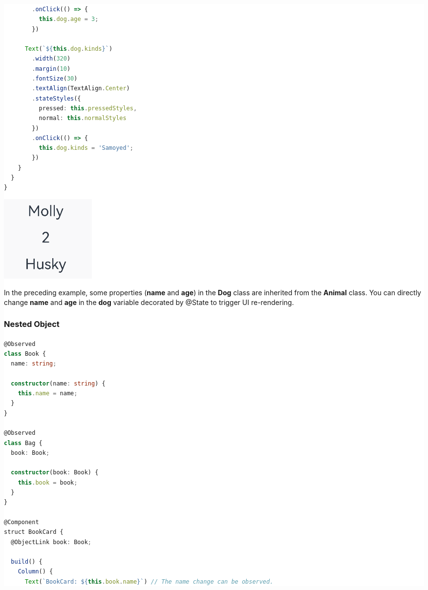 ```ts
        .onClick(() => {
          this.dog.age = 3;
        })

      Text(`${this.dog.kinds}`)
        .width(320)
        .margin(10)
        .fontSize(30)
        .textAlign(TextAlign.Center)
        .stateStyles({
          pressed: this.pressedStyles,
          normal: this.normalStyles
        })
        .onClick(() => {
          this.dog.kinds = 'Samoyed';
        })
    }
  }
}
```

![Observed_ObjectLink_inheritance_object](figures/Observed_ObjectLink_inheritance_object.gif)

In the preceding example, some properties (**name** and **age**) in the **Dog** class are inherited from the **Animal** class. You can directly change **name** and **age** in the **dog** variable decorated by \@State to trigger UI re-rendering.

### Nested Object

```ts
@Observed
class Book {
  name: string;

  constructor(name: string) {
    this.name = name;
  }
}

@Observed
class Bag {
  book: Book;

  constructor(book: Book) {
    this.book = book;
  }
}

@Component
struct BookCard {
  @ObjectLink book: Book;

  build() {
    Column() {
      Text(`BookCard: ${this.book.name}`) // The name change can be observed.
```